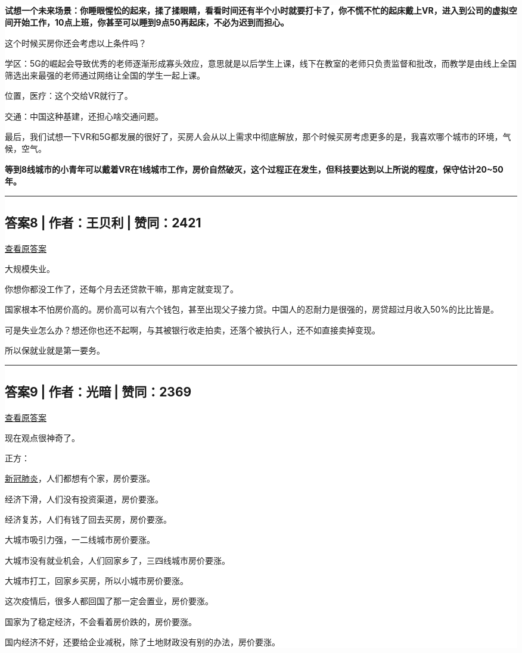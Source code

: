   
**试想一个未来场景：你睡眼惺忪的起来，揉了揉眼睛，看看时间还有半个小时就要打卡了，你不慌不忙的起床戴上VR，进入到公司的虚拟空间开始工作，10点上班，你甚至可以睡到9点50再起床，不必为迟到而担心。**

  
这个时候买房你还会考虑以上条件吗？  
  
学区：5G的崛起会导致优秀的老师逐渐形成寡头效应，意思就是以后学生上课，线下在教室的老师只负责监督和批改，而教学是由线上全国筛选出来最强的老师通过网络让全国的学生一起上课。  
  
位置，医疗：这个交给VR就行了。  
  
交通：中国这种基建，还担心啥交通问题。  
  
  
最后，我们试想一下VR和5G都发展的很好了，买房人会从以上需求中彻底解放，那个时候买房考虑更多的是，我喜欢哪个城市的环境，气候，空气。  
  

**等到8线城市的小青年可以戴着VR在1线城市工作，房价自然破灭，这个过程正在发生，但科技要达到以上所说的程度，保守估计20~50年。**

---

## 答案8 | 作者：王贝利 | 赞同：2421

[查看原答案](https://www.zhihu.com/question/391300483/answer/1264921160)

大规模失业。

你想你都没工作了，还每个月去还贷款干嘛，那肯定就变现了。

国家根本不怕房价高的。房价高可以有六个钱包，甚至出现父子接力贷。中国人的忍耐力是很强的，房贷超过月收入50%的比比皆是。

可是失业怎么办？想还你也还不起啊，与其被银行收走拍卖，还落个被执行人，还不如直接卖掉变现。

所以保就业就是第一要务。

---

## 答案9 | 作者：光暗 | 赞同：2369

[查看原答案](https://www.zhihu.com/question/391300483/answer/1256637204)

现在观点很神奇了。

正方：

[新冠肺炎](https://zhida.zhihu.com/search?content_id=258547287&content_type=Answer&match_order=1&q=%E6%96%B0%E5%86%A0%E8%82%BA%E7%82%8E&zhida_source=entity)，人们都想有个家，房价要涨。

经济下滑，人们没有投资渠道，房价要涨。

经济复苏，人们有钱了回去买房，房价要涨。

大城市吸引力强，一二线城市房价要涨。

大城市没有就业机会，人们回家乡了，三四线城市房价要涨。

大城市打工，回家乡买房，所以小城市房价要涨。

这次疫情后，很多人都回国了那一定会置业，房价要涨。

国家为了稳定经济，不会看着房价跌的，房价要涨。

国内经济不好，还要给企业减税，除了土地财政没有别的办法，房价要涨。
